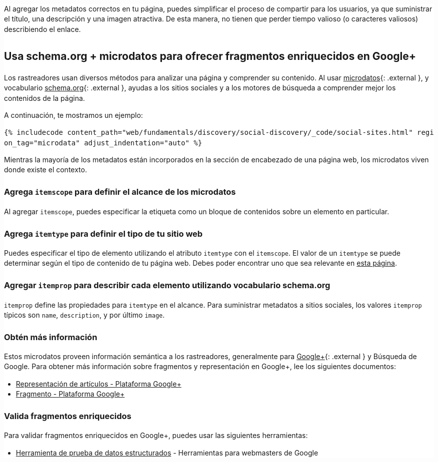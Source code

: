 Al agregar los metadatos correctos en tu página, puedes simplificar el proceso de compartir para los usuarios, ya que suministrar el título, una descripción y una imagen atractiva. De esta manera, no tienen que perder tiempo valioso (o caracteres valiosos) describiendo el enlace.

## Usa schema.org + microdatos para ofrecer fragmentos enriquecidos en Google+

Los rastreadores usan diversos métodos para analizar una página y comprender su contenido. Al usar [microdatos](http://www.w3.org/TR/microdata/){: .external }, y vocabulario [schema.org](https://schema.org/){: .external }, ayudas a los sitios sociales y a los motores de búsqueda a comprender mejor los contenidos de la página.

A continuación, te mostramos un ejemplo:

<pre class="prettyprint">
{% includecode content_path="web/fundamentals/discovery/social-discovery/_code/social-sites.html" region_tag="microdata" adjust_indentation="auto" %}
</pre>

Mientras la mayoría de los metadatos están incorporados en la sección de encabezado de una página web, los microdatos viven donde existe el contexto.

### Agrega `itemscope` para definir el alcance de los microdatos

Al agregar `itemscope`, puedes especificar la etiqueta como un bloque de contenidos sobre un elemento en particular.

### Agrega `itemtype` para definir el tipo de tu sitio web

Puedes especificar el tipo de elemento utilizando el atributo `itemtype` con el `itemscope`. El valor de un `itemtype` se puede determinar según el tipo de contenido de tu página web. Debes poder encontrar uno que sea relevante en [esta página](https://schema.org/docs/full.html).

### Agregar `itemprop` para describir cada elemento utilizando vocabulario schema.org

`itemprop` define las propiedades para `itemtype` en el alcance. Para suministrar metadatos a sitios sociales, los valores `itemprop` típicos son `name`, `description`, y por último `image`.

### Obtén más información

Estos microdatos proveen información semántica a los rastreadores, generalmente para [Google+](https://plus.google.com/){: .external } y Búsqueda de Google. Para obtener más información sobre fragmentos y representación en Google+, lee los siguientes documentos:

* [Representación de artículos - Plataforma Google+](/+/web/snippet/article-rendering)
* [Fragmento - Plataforma Google+](/+/web/snippet/)

### Valida fragmentos enriquecidos

Para validar fragmentos enriquecidos en Google+, puedes usar las siguientes herramientas:

* [Herramienta de prueba de datos estructurados](https://www.google.com/webmasters/tools/richsnippets) - Herramientas para webmasters de Google
